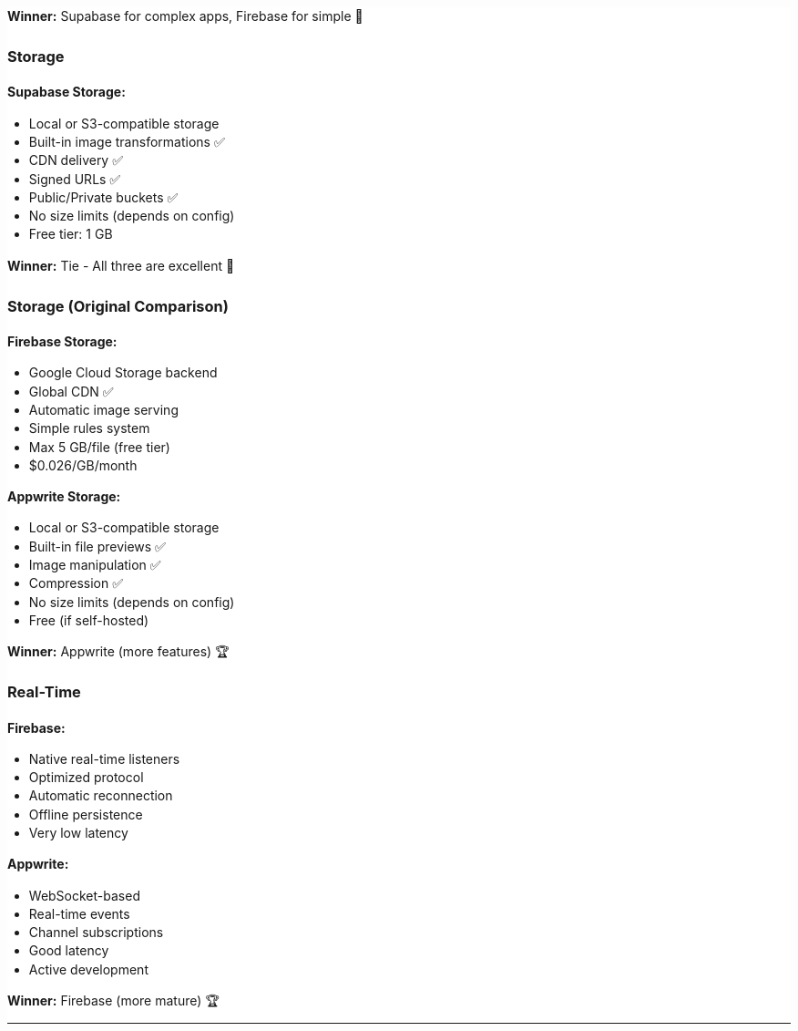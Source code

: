 **Winner:** Supabase for complex apps, Firebase for simple 🤝

### Storage

**Supabase Storage:**
- Local or S3-compatible storage
- Built-in image transformations ✅
- CDN delivery ✅
- Signed URLs ✅
- Public/Private buckets ✅
- No size limits (depends on config)
- Free tier: 1 GB

**Winner:** Tie - All three are excellent 🤝

### Storage (Original Comparison)

**Firebase Storage:**
- Google Cloud Storage backend
- Global CDN ✅
- Automatic image serving
- Simple rules system
- Max 5 GB/file (free tier)
- $0.026/GB/month

**Appwrite Storage:**
- Local or S3-compatible storage
- Built-in file previews ✅
- Image manipulation ✅
- Compression ✅
- No size limits (depends on config)
- Free (if self-hosted)

**Winner:** Appwrite (more features) 🏆

### Real-Time

**Firebase:**
- Native real-time listeners
- Optimized protocol
- Automatic reconnection
- Offline persistence
- Very low latency

**Appwrite:**
- WebSocket-based
- Real-time events
- Channel subscriptions
- Good latency
- Active development

**Winner:** Firebase (more mature) 🏆

---
